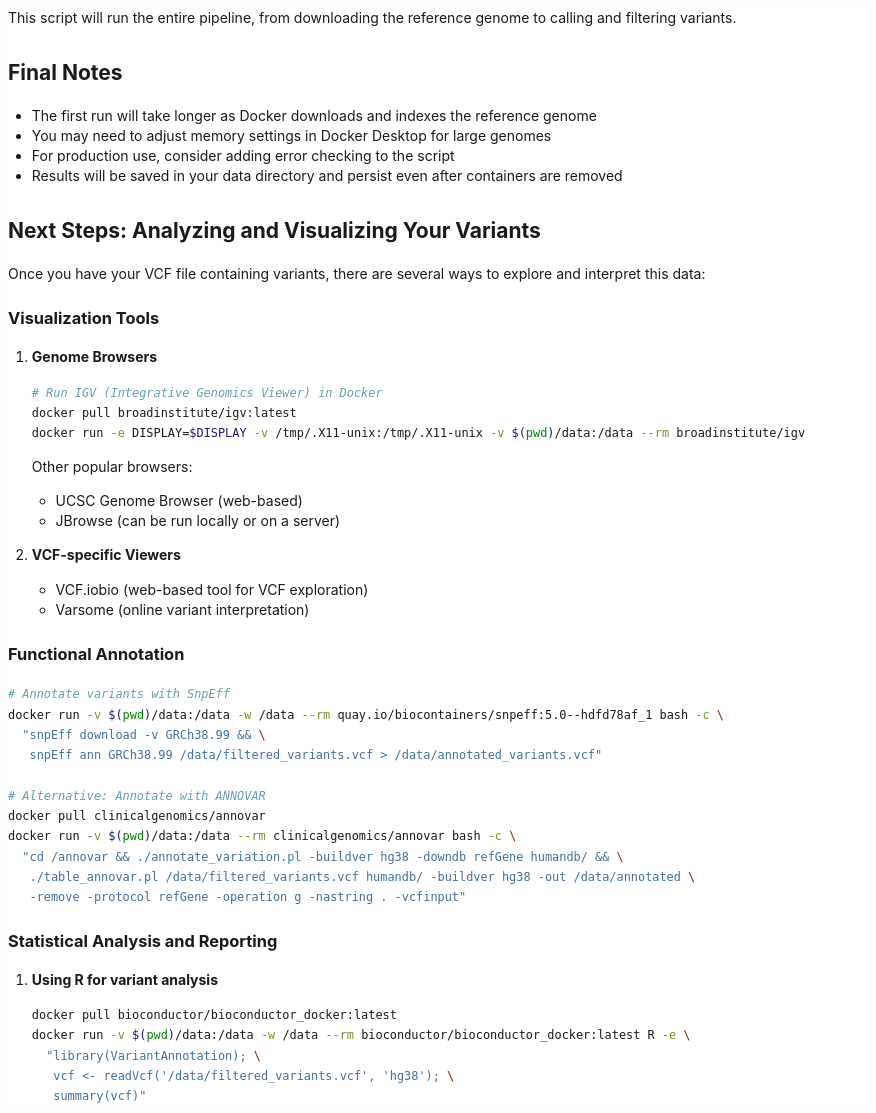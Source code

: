 This script will run the entire pipeline, from downloading the reference genome to calling and filtering variants.

## Final Notes

- The first run will take longer as Docker downloads and indexes the reference genome
- You may need to adjust memory settings in Docker Desktop for large genomes
- For production use, consider adding error checking to the script
- Results will be saved in your data directory and persist even after containers are removed

## Next Steps: Analyzing and Visualizing Your Variants

Once you have your VCF file containing variants, there are several ways to explore and interpret this data:

### Visualization Tools

1. **Genome Browsers**
   ```bash
   # Run IGV (Integrative Genomics Viewer) in Docker
   docker pull broadinstitute/igv:latest
   docker run -e DISPLAY=$DISPLAY -v /tmp/.X11-unix:/tmp/.X11-unix -v $(pwd)/data:/data --rm broadinstitute/igv
   ```
   
   Other popular browsers:
   - UCSC Genome Browser (web-based)
   - JBrowse (can be run locally or on a server)

2. **VCF-specific Viewers**
   - VCF.iobio (web-based tool for VCF exploration)
   - Varsome (online variant interpretation)

### Functional Annotation

```bash
# Annotate variants with SnpEff
docker run -v $(pwd)/data:/data -w /data --rm quay.io/biocontainers/snpeff:5.0--hdfd78af_1 bash -c \
  "snpEff download -v GRCh38.99 && \
   snpEff ann GRCh38.99 /data/filtered_variants.vcf > /data/annotated_variants.vcf"

# Alternative: Annotate with ANNOVAR
docker pull clinicalgenomics/annovar
docker run -v $(pwd)/data:/data --rm clinicalgenomics/annovar bash -c \
  "cd /annovar && ./annotate_variation.pl -buildver hg38 -downdb refGene humandb/ && \
   ./table_annovar.pl /data/filtered_variants.vcf humandb/ -buildver hg38 -out /data/annotated \
   -remove -protocol refGene -operation g -nastring . -vcfinput"
```

### Statistical Analysis and Reporting

1. **Using R for variant analysis**
   ```bash
   docker pull bioconductor/bioconductor_docker:latest
   docker run -v $(pwd)/data:/data -w /data --rm bioconductor/bioconductor_docker:latest R -e \
     "library(VariantAnnotation); \
      vcf <- readVcf('/data/filtered_variants.vcf', 'hg38'); \
      summary(vcf)"
   ```
